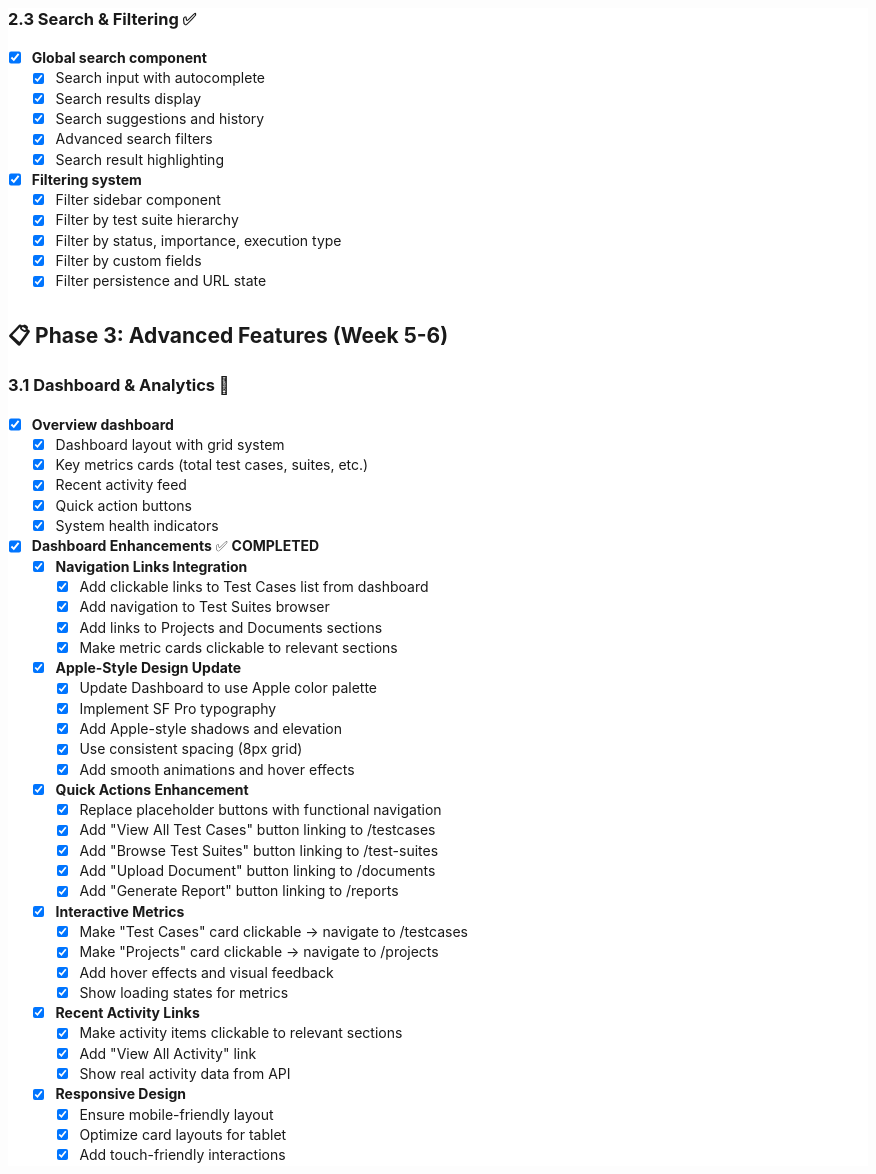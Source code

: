 ### **2.3 Search & Filtering** ✅
- [x] **Global search component**
  - [x] Search input with autocomplete
  - [x] Search results display
  - [x] Search suggestions and history
  - [x] Advanced search filters
  - [x] Search result highlighting

- [x] **Filtering system**
  - [x] Filter sidebar component
  - [x] Filter by test suite hierarchy
  - [x] Filter by status, importance, execution type
  - [x] Filter by custom fields
  - [x] Filter persistence and URL state

## 📋 **Phase 3: Advanced Features** (Week 5-6)

### **3.1 Dashboard & Analytics** 🔄
- [x] **Overview dashboard**
  - [x] Dashboard layout with grid system
  - [x] Key metrics cards (total test cases, suites, etc.)
  - [x] Recent activity feed
  - [x] Quick action buttons
  - [x] System health indicators

- [x] **Dashboard Enhancements** ✅ **COMPLETED**
  - [x] **Navigation Links Integration**
    - [x] Add clickable links to Test Cases list from dashboard
    - [x] Add navigation to Test Suites browser
    - [x] Add links to Projects and Documents sections
    - [x] Make metric cards clickable to relevant sections
  - [x] **Apple-Style Design Update**
    - [x] Update Dashboard to use Apple color palette
    - [x] Implement SF Pro typography
    - [x] Add Apple-style shadows and elevation
    - [x] Use consistent spacing (8px grid)
    - [x] Add smooth animations and hover effects
  - [x] **Quick Actions Enhancement**
    - [x] Replace placeholder buttons with functional navigation
    - [x] Add "View All Test Cases" button linking to /testcases
    - [x] Add "Browse Test Suites" button linking to /test-suites
    - [x] Add "Upload Document" button linking to /documents
    - [x] Add "Generate Report" button linking to /reports
  - [x] **Interactive Metrics**
    - [x] Make "Test Cases" card clickable → navigate to /testcases
    - [x] Make "Projects" card clickable → navigate to /projects
    - [x] Add hover effects and visual feedback
    - [x] Show loading states for metrics
  - [x] **Recent Activity Links**
    - [x] Make activity items clickable to relevant sections
    - [x] Add "View All Activity" link
    - [x] Show real activity data from API
  - [x] **Responsive Design**
    - [x] Ensure mobile-friendly layout
    - [x] Optimize card layouts for tablet
    - [x] Add touch-friendly interactions
